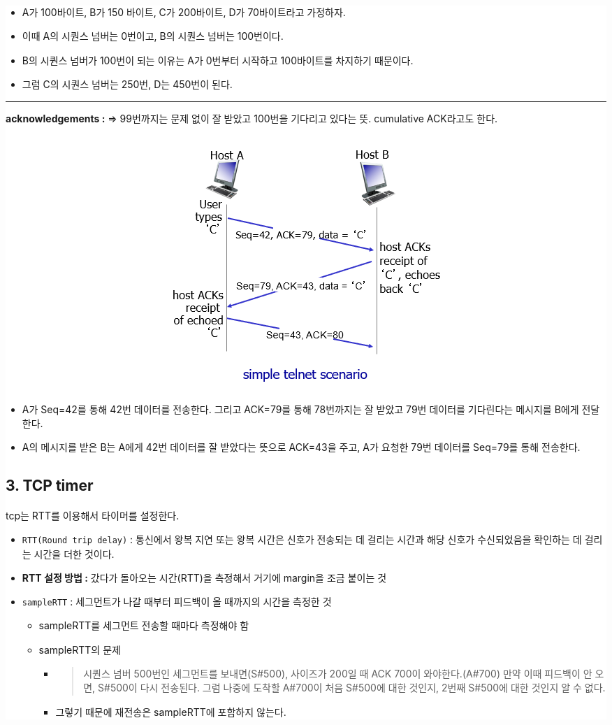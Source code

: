 - A가 100바이트, B가 150 바이트, C가 200바이트, D가 70바이트라고 가정하자.

- 이때 A의 시퀀스 넘버는 0번이고, B의 시퀀스 넘버는 100번이다.

- B의 시퀀스 넘버가 100번이 되는 이유는 A가 0번부터 시작하고 100바이트를 차지하기 때문이다.

- 그럼 C의 시퀀스 넘버는 250번, D는 450번이 된다.

---

**acknowledgements :**
⇒ 99번까지는 문제 없이 잘 받았고 100번을 기다리고 있다는 뜻. cumulative ACK라고도 한다.

<p align="center">
    <img src="../resource/network_hanyang_basic_4/sts.png"/>
</p>

- A가 Seq=42를 통해 42번 데이터를 전송한다. 그리고 ACK=79를 통해 78번까지는 잘 받았고 79번 데이터를 기다린다는 메시지를 B에게 전달한다.

- A의 메시지를 받은 B는 A에게 42번 데이터를 잘 받았다는 뜻으로 ACK=43을 주고, A가 요청한 79번 데이터를 Seq=79를 통해 전송한다.

## 3. TCP timer

tcp는 RTT를 이용해서 타이머를 설정한다.

- `RTT(Round trip delay)` : 통신에서 왕복 지연 또는 왕복 시간은 신호가 전송되는 데 걸리는 시간과 해당 신호가 수신되었음을 확인하는 데 걸리는 시간을 더한 것이다.

- **RTT 설정 방법 :** 갔다가 돌아오는 시간(RTT)을 측정해서 거기에 margin을 조금 붙이는 것

- `sampleRTT` : 세그먼트가 나갈 때부터 피드백이 올 때까지의 시간을 측정한 것

  - sampleRTT를 세그먼트 전송할 때마다 측정해야 함
  - sampleRTT의 문제

    - > 시퀀스 넘버 500번인 세그먼트를 보내면(S#500), 사이즈가 200일 때 ACK 700이 와야한다.(A#700) 만약 이때 피드백이 안 오면, S#500이 다시 전송된다. 그럼 나중에 도착할 A#700이 처음 S#500에 대한 것인지, 2번째 S#500에 대한 것인지 알 수 없다.
    - 그렇기 때문에 재전송은 sampleRTT에 포함하지 않는다.
